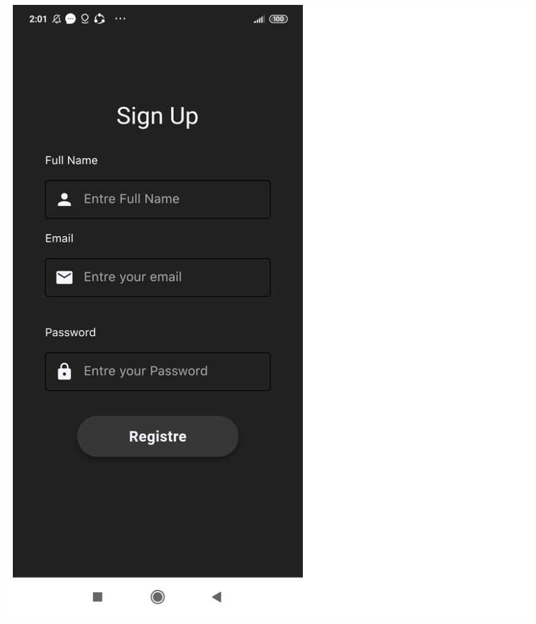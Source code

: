 <img src="https://github.com/dfourcfive/itravel-Flutter-UIChallenge/blob/main/screenshots/registre.jpg"  width="500" height="1000">
